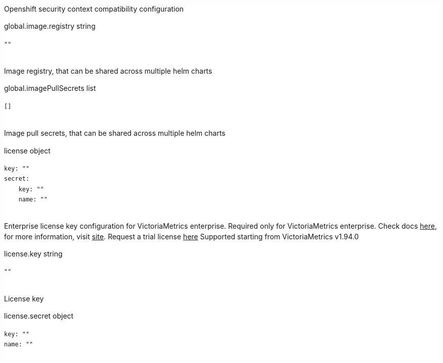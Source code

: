 </td>
      <td><p>Openshift security context compatibility configuration</p>
</td>
    </tr>
    <tr>
      <td>global.image.registry</td>
      <td>string</td>
      <td><pre class="helm-vars-default-value language-yaml" lang="">
<code class="language-yaml">""
</code>
</pre>
</td>
      <td><p>Image registry, that can be shared across multiple helm charts</p>
</td>
    </tr>
    <tr>
      <td>global.imagePullSecrets</td>
      <td>list</td>
      <td><pre class="helm-vars-default-value language-yaml" lang="plaintext">
<code class="language-yaml">[]
</code>
</pre>
</td>
      <td><p>Image pull secrets, that can be shared across multiple helm charts</p>
</td>
    </tr>
    <tr>
      <td>license</td>
      <td>object</td>
      <td><pre class="helm-vars-default-value language-yaml" lang="plaintext">
<code class="language-yaml">key: ""
secret:
    key: ""
    name: ""
</code>
</pre>
</td>
      <td><p>Enterprise license key configuration for VictoriaMetrics enterprise. Required only for VictoriaMetrics enterprise. Check docs <a href="https://docs.victoriametrics.com/enterprise" target="_blank">here</a>, for more information, visit <a href="https://victoriametrics.com/products/enterprise/" target="_blank">site</a>. Request a trial license <a href="https://victoriametrics.com/products/enterprise/trial/" target="_blank">here</a> Supported starting from VictoriaMetrics v1.94.0</p>
</td>
    </tr>
    <tr>
      <td>license.key</td>
      <td>string</td>
      <td><pre class="helm-vars-default-value language-yaml" lang="">
<code class="language-yaml">""
</code>
</pre>
</td>
      <td><p>License key</p>
</td>
    </tr>
    <tr>
      <td>license.secret</td>
      <td>object</td>
      <td><pre class="helm-vars-default-value language-yaml" lang="plaintext">
<code class="language-yaml">key: ""
name: ""
</code>
</pre>
</td>